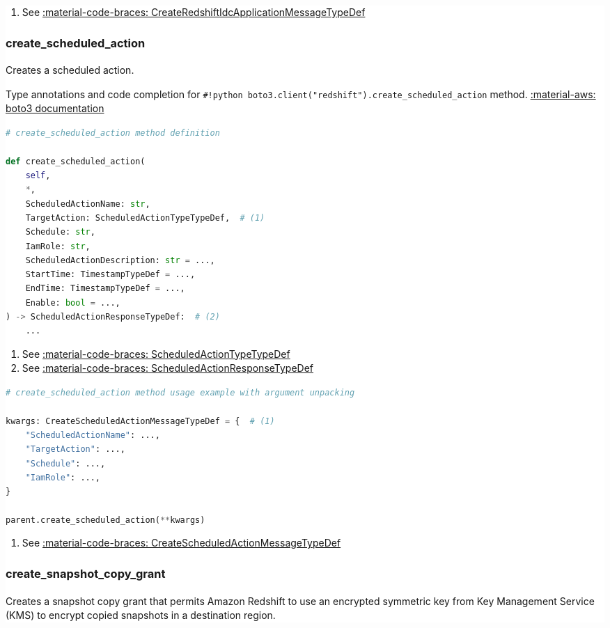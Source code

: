 1. See [:material-code-braces: CreateRedshiftIdcApplicationMessageTypeDef](./type_defs.md#createredshiftidcapplicationmessagetypedef)

### create\_scheduled\_action

Creates a scheduled action.

Type annotations and code completion for `#!python boto3.client("redshift").create_scheduled_action` method.
[:material-aws: boto3 documentation](https://boto3.amazonaws.com/v1/documentation/api/latest/reference/services/redshift/client/create_scheduled_action.html)

```python
# create_scheduled_action method definition

def create_scheduled_action(
    self,
    *,
    ScheduledActionName: str,
    TargetAction: ScheduledActionTypeTypeDef,  # (1)
    Schedule: str,
    IamRole: str,
    ScheduledActionDescription: str = ...,
    StartTime: TimestampTypeDef = ...,
    EndTime: TimestampTypeDef = ...,
    Enable: bool = ...,
) -> ScheduledActionResponseTypeDef:  # (2)
    ...
```

1. See [:material-code-braces: ScheduledActionTypeTypeDef](./type_defs.md#scheduledactiontypetypedef)
2. See [:material-code-braces: ScheduledActionResponseTypeDef](./type_defs.md#scheduledactionresponsetypedef)


```python
# create_scheduled_action method usage example with argument unpacking

kwargs: CreateScheduledActionMessageTypeDef = {  # (1)
    "ScheduledActionName": ...,
    "TargetAction": ...,
    "Schedule": ...,
    "IamRole": ...,
}

parent.create_scheduled_action(**kwargs)
```

1. See [:material-code-braces: CreateScheduledActionMessageTypeDef](./type_defs.md#createscheduledactionmessagetypedef)

### create\_snapshot\_copy\_grant

Creates a snapshot copy grant that permits Amazon Redshift to use an encrypted
symmetric key from Key Management Service (KMS) to encrypt copied snapshots in
a destination region.
